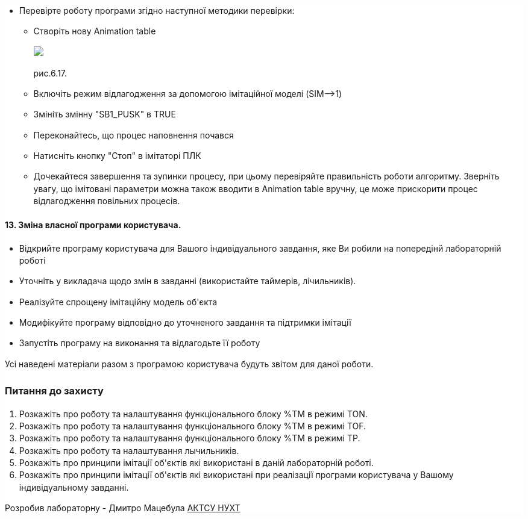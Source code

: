 - Перевірте роботу програми згідно наступної методики перевірки:

  - Створіть нову Animation table 

    ![](media3/33.png)

    рис.6.17.

  - Включіть режим відлагодження за допомогою імітаційної моделі (SIM-->1)

  - Змініть змінну "SB1_PUSK" в TRUE 

  - Переконайтесь, що процес наповнення почався

  - Натисніть кнопку "Стоп" в імітаторі ПЛК

  - Дочекайтеся завершення та зупинки процесу, при цьому перевіряйте правильність роботи алгоритму. Зверніть увагу, що імітовані параметри можна також вводити в Animation table вручну, це може прискорити процес відлагодження повільних процесів.
  

#### 13. Зміна власної програми користувача.

- Відкрийте програму користувача для Вашого індивідуального завдання, яке Ви робили на попередінй лабораторній роботі
- Уточніть у викладача щодо змін в завданні (використайте таймерів, лічильників).
- Реалізуйте спрощену імітаційну модель об'єкта
- Модифікуйте програму відповідно до уточненого завдання та підтримки імітації 

- Запустіть програму на виконання та відлагодьте її роботу 

Усі наведені  матеріали разом з програмою користувача будуть звітом для даної роботи.

### Питання до захисту

1. Розкажіть про роботу та налаштування функціонального блоку %TM в режимі TON.
2. Розкажіть про роботу та налаштування функціонального блоку %TM в режимі TOF.
3. Розкажіть про роботу та налаштування функціонального блоку %TM в режимі TP.
4. Розкажіть про роботу та налаштування лычильників.
5. Розкажіть про принципи імітації об'єктів які використані в даній лабораторній роботі.
6. Розкажіть про принципи імітації об'єктів які використані при реалізації програми користувача у Вашому індивідуальному завданні.   

Розробив лабораторну - Дмитро Мацебула [АКТСУ НУХТ](http://www.iasu-nuft.pp.ua)
